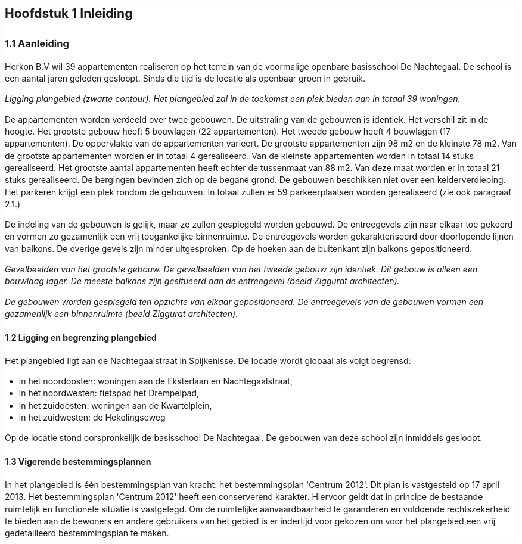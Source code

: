 ## **Hoofdstuk 1 Inleiding**

### <span id="page-6-0"></span>**1.1 Aanleiding**

Herkon B.V wil 39 appartementen realiseren op het terrein van de voormalige openbare basisschool De Nachtegaal. De school is een aantal jaren geleden gesloopt. Sinds die tijd is de locatie als openbaar groen in gebruik.

*Ligging plangebied (zwarte contour). Het plangebied zal in de toekomst een plek bieden aan in totaal 39 woningen.*

De appartementen worden verdeeld over twee gebouwen. De uitstraling van de gebouwen is identiek. Het verschil zit in de hoogte. Het grootste gebouw heeft 5 bouwlagen (22 appartementen). Het tweede gebouw heeft 4 bouwlagen (17 appartementen). De oppervlakte van de appartementen varieert. De grootste appartementen zijn 98 m2 en de kleinste 78 m2. Van de grootste appartementen worden er in totaal 4 gerealiseerd. Van de kleinste appartementen worden in totaal 14 stuks gerealiseerd. Het grootste aantal appartementen heeft echter de tussenmaat van 88 m2. Van deze maat worden er in totaal 21 stuks gerealiseerd. De bergingen bevinden zich op de begane grond. De gebouwen beschikken niet over een kelderverdieping. Het parkeren krijgt een plek rondom de gebouwen. In totaal zullen er 59 parkeerplaatsen worden gerealiseerd (zie ook paragraaf 2.1.)

De indeling van de gebouwen is gelijk, maar ze zullen gespiegeld worden gebouwd. De entreegevels zijn naar elkaar toe gekeerd en vormen zo gezamenlijk een vrij toegankelijke binnenruimte. De entreegevels worden gekarakteriseerd door doorlopende lijnen van balkons. De overige gevels zijn minder uitgesproken. Op de hoeken aan de buitenkant zijn balkons gepositioneerd.

*Gevelbeelden van het grootste gebouw. De gevelbeelden van het tweede gebouw zijn identiek. Dit gebouw is alleen een bouwlaag lager. De meeste balkons zijn gesitueerd aan de entreegevel (beeld Ziggurat architecten).* 

*De gebouwen worden gespiegeld ten opzichte van elkaar gepositioneerd. De entreegevels van de gebouwen vormen een gezamenlijk een binnenruimte (beeld Ziggurat architecten).*

#### <span id="page-7-0"></span>**1.2 Ligging en begrenzing plangebied**

Het plangebied ligt aan de Nachtegaalstraat in Spijkenisse. De locatie wordt globaal als volgt begrensd:

- in het noordoosten: woningen aan de Eksterlaan en Nachtegaalstraat,
- in het noordwesten: fietspad het Drempelpad,
- in het zuidoosten: woningen aan de Kwartelplein,
- in het zuidwesten: de Hekelingseweg

Op de locatie stond oorspronkelijk de basisschool De Nachtegaal. De gebouwen van deze school zijn inmiddels gesloopt.

#### <span id="page-7-1"></span>**1.3 Vigerende bestemmingsplannen**

In het plangebied is één bestemmingsplan van kracht: het bestemmingsplan 'Centrum 2012'. Dit plan is vastgesteld op 17 april 2013. Het bestemmingsplan 'Centrum 2012' heeft een conserverend karakter. Hiervoor geldt dat in principe de bestaande ruimtelijk en functionele situatie is vastgelegd. Om de ruimtelijke aanvaardbaarheid te garanderen en voldoende rechtszekerheid te bieden aan de bewoners en andere gebruikers van het gebied is er indertijd voor gekozen om voor het plangebied een vrij gedetailleerd bestemmingsplan te maken.
